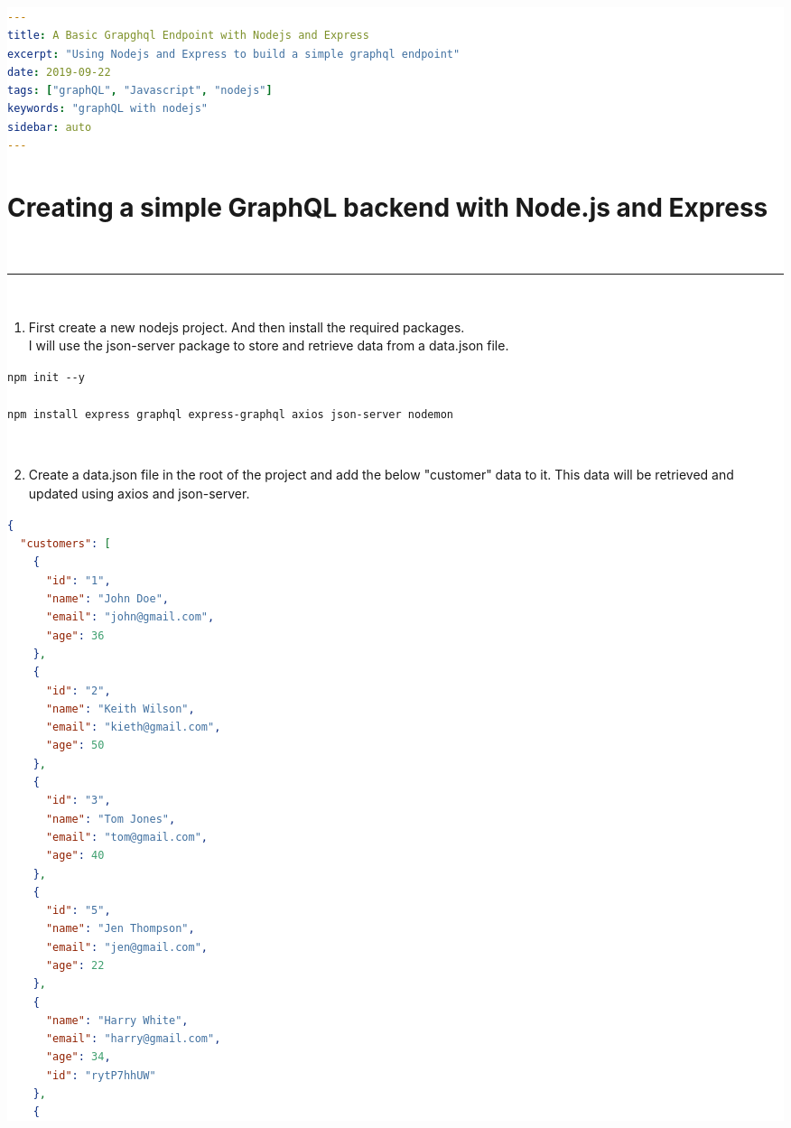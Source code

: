 ```yaml
---
title: A Basic Grapghql Endpoint with Nodejs and Express
excerpt: "Using Nodejs and Express to build a simple graphql endpoint"
date: 2019-09-22
tags: ["graphQL", "Javascript", "nodejs"]
keywords: "graphQL with nodejs"
sidebar: auto
---
```


# Creating a simple GraphQL backend with Node.js and Express

<br>
<hr>
<br>

1. First create a new nodejs project. And then install the required packages.  
   I will use the json-server package to store and retrieve data from a data.json file.

```
npm init --y

npm install express graphql express-graphql axios json-server nodemon
```

<br>

2. Create a data.json file in the root of the project and add the below "customer" data to it. This data will be retrieved and updated using axios and json-server.

```json
{
  "customers": [
    {
      "id": "1",
      "name": "John Doe",
      "email": "john@gmail.com",
      "age": 36
    },
    {
      "id": "2",
      "name": "Keith Wilson",
      "email": "kieth@gmail.com",
      "age": 50
    },
    {
      "id": "3",
      "name": "Tom Jones",
      "email": "tom@gmail.com",
      "age": 40
    },
    {
      "id": "5",
      "name": "Jen Thompson",
      "email": "jen@gmail.com",
      "age": 22
    },
    {
      "name": "Harry White",
      "email": "harry@gmail.com",
      "age": 34,
      "id": "rytP7hhUW"
    },
    {
```